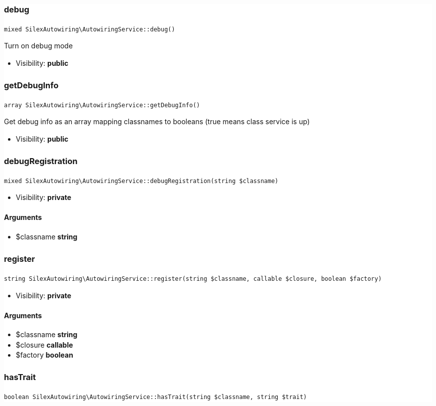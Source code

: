 

### debug

    mixed SilexAutowiring\AutowiringService::debug()

Turn on debug mode



* Visibility: **public**




### getDebugInfo

    array SilexAutowiring\AutowiringService::getDebugInfo()

Get debug info as an array mapping classnames to booleans (true means class service is up)



* Visibility: **public**




### debugRegistration

    mixed SilexAutowiring\AutowiringService::debugRegistration(string $classname)





* Visibility: **private**


#### Arguments
* $classname **string**



### register

    string SilexAutowiring\AutowiringService::register(string $classname, callable $closure, boolean $factory)





* Visibility: **private**


#### Arguments
* $classname **string**
* $closure **callable**
* $factory **boolean**



### hasTrait

    boolean SilexAutowiring\AutowiringService::hasTrait(string $classname, string $trait)
